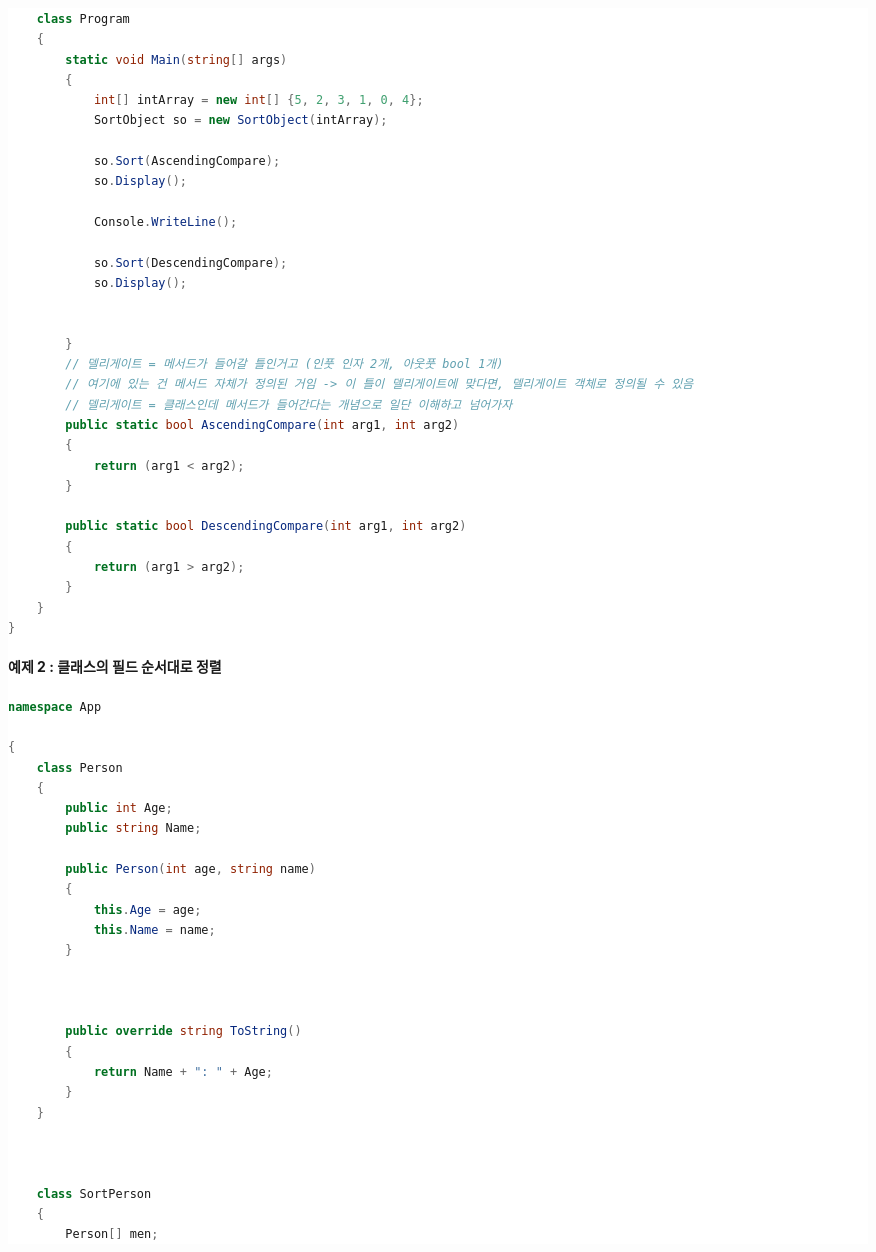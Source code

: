 ```C#
	class Program
	{
		static void Main(string[] args)
		{
			int[] intArray = new int[] {5, 2, 3, 1, 0, 4};
			SortObject so = new SortObject(intArray);

			so.Sort(AscendingCompare);
			so.Display();

			Console.WriteLine();

			so.Sort(DescendingCompare);
			so.Display();

			
		}
		// 델리게이트 = 메서드가 들어갈 틀인거고 (인풋 인자 2개, 아웃풋 bool 1개)
		// 여기에 있는 건 메서드 자체가 정의된 거임 -> 이 틀이 델리게이트에 맞다면, 델리게이트 객체로 정의될 수 있음
		// 델리게이트 = 클래스인데 메서드가 들어간다는 개념으로 일단 이해하고 넘어가자
		public static bool AscendingCompare(int arg1, int arg2)
		{
			return (arg1 < arg2);
		}

		public static bool DescendingCompare(int arg1, int arg2)
		{
			return (arg1 > arg2);
		}
	}
}
``` 



#### 예제 2 : 클래스의 필드 순서대로 정렬
```C#
namespace App

{
    class Person
    {
        public int Age;
        public string Name;
        
        public Person(int age, string name)
        {
            this.Age = age;
            this.Name = name;
        }

  

        public override string ToString()
        {
            return Name + ": " + Age;
        }
    }

  

    class SortPerson
    {
        Person[] men;
```